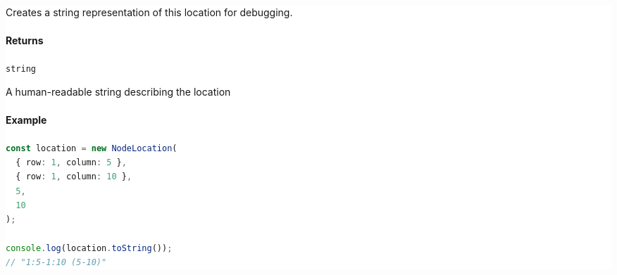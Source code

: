 Creates a string representation of this location for debugging.

#### Returns

`string`

A human-readable string describing the location

#### Example

```typescript
const location = new NodeLocation(
  { row: 1, column: 5 },
  { row: 1, column: 10 },
  5,
  10
);

console.log(location.toString());
// "1:5-1:10 (5-10)"
```
